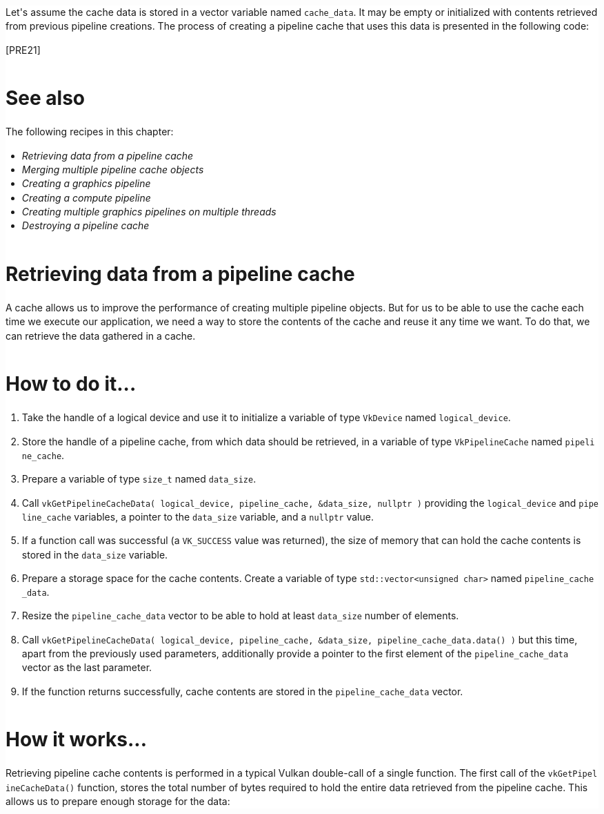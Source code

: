 Let's assume the cache data is stored in a vector variable named `cache_data`. It may be empty or initialized with contents retrieved from previous pipeline creations. The process of creating a pipeline cache that uses this data is presented in the following code:

[PRE21]

# See also

The following recipes in this chapter:

*   *Retrieving data from a pipeline cache*
*   *Merging multiple pipeline cache objects*
*   *Creating a graphics pipeline*
*   *Creating a compute pipeline*
*   *Creating multiple graphics pipelines on multiple threads*
*   *Destroying a pipeline cache*

# Retrieving data from a pipeline cache

A cache allows us to improve the performance of creating multiple pipeline objects. But for us to be able to use the cache each time we execute our application, we need a way to store the contents of the cache and reuse it any time we want. To do that, we can retrieve the data gathered in a cache.

# How to do it...

1.  Take the handle of a logical device and use it to initialize a variable of type `VkDevice` named `logical_device`.
2.  Store the handle of a pipeline cache, from which data should be retrieved, in a variable of type `VkPipelineCache` named `pipeline_cache`.

3.  Prepare a variable of type `size_t` named `data_size`.
4.  Call `vkGetPipelineCacheData( logical_device, pipeline_cache, &data_size, nullptr )` providing the `logical_device` and `pipeline_cache` variables, a pointer to the `data_size` variable, and a `nullptr` value.
5.  If a function call was successful (a `VK_SUCCESS` value was returned), the size of memory that can hold the cache contents is stored in the `data_size` variable.
6.  Prepare a storage space for the cache contents. Create a variable of type `std::vector<unsigned char>` named `pipeline_cache_data`.
7.  Resize the `pipeline_cache_data` vector to be able to hold at least `data_size` number of elements.
8.  Call `vkGetPipelineCacheData( logical_device, pipeline_cache, &data_size, pipeline_cache_data.data() )` but this time, apart from the previously used parameters, additionally provide a pointer to the first element of the `pipeline_cache_data` vector as the last parameter.
9.  If the function returns successfully, cache contents are stored in the `pipeline_cache_data` vector.

# How it works...

Retrieving pipeline cache contents is performed in a typical Vulkan double-call of a single function. The first call of the `vkGetPipelineCacheData()` function, stores the total number of bytes required to hold the entire data retrieved from the pipeline cache. This allows us to prepare enough storage for the data:
